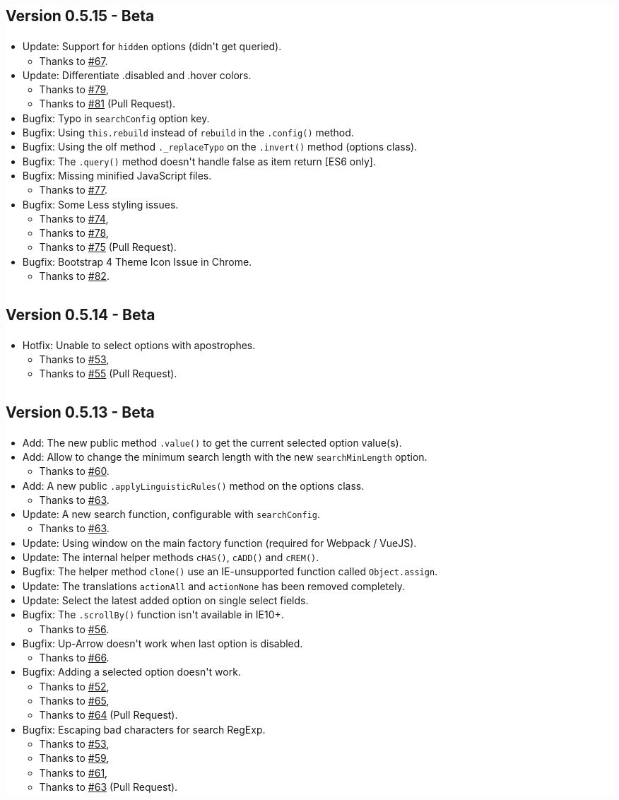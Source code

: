 Version 0.5.15 - Beta
---------------------
-   Update: Support for `hidden` options (didn't get queried).
    - Thanks to [#67](https://github.com/pytesNET/tail.select/issues/67).
-   Update: Differentiate .disabled and .hover colors.
    - Thanks to [#79](https://github.com/pytesNET/tail.select/issues/79),
    - Thanks to [#81](https://github.com/pytesNET/tail.select/pull/81) (Pull Request).
-   Bugfix: Typo in `searchConfig` option key.
-   Bugfix: Using `this.rebuild` instead of `rebuild` in the `.config()` method.
-   Bugfix: Using the olf method `._replaceTypo` on the `.invert()` method (options class).
-   Bugfix: The `.query()` method doesn't handle false as item return [ES6 only].
-   Bugfix: Missing minified JavaScript files.
    - Thanks to [#77](https://github.com/pytesNET/tail.select/issues/77).
-   Bugfix: Some Less styling issues.
    - Thanks to [#74](https://github.com/pytesNET/tail.select/issues/74),
    - Thanks to [#78](https://github.com/pytesNET/tail.select/issues/78),
    - Thanks to [#75](https://github.com/pytesNET/tail.select/pull/75) (Pull Request).
-   Bugfix: Bootstrap 4 Theme Icon Issue in Chrome.
    - Thanks to [#82](https://github.com/pytesNET/tail.select/issues/82).

Version 0.5.14 - Beta
---------------------
-   Hotfix: Unable to select options with apostrophes.
    - Thanks to [#53](https://github.com/pytesNET/tail.select/issues/53),
    - Thanks to [#55](https://github.com/pytesNET/tail.select/pull/55) (Pull Request).

Version 0.5.13 - Beta
---------------------
-   Add: The new public method `.value()` to get the current selected option value(s).
-   Add: Allow to change the minimum search length with the new `searchMinLength` option.
    - Thanks to [#60](https://github.com/pytesNET/tail.select/pull/60).
-   Add: A new public `.applyLinguisticRules()` method on the options class.
    - Thanks to [#63](https://github.com/pytesNET/tail.select/pull/63).
-   Update: A new search function, configurable with `searchConfig`.
    - Thanks to [#63](https://github.com/pytesNET/tail.select/pull/63).
-   Update: Using window on the main factory function (required for Webpack / VueJS).
-   Update: The internal helper methods `cHAS()`, `cADD()` and `cREM()`.
-   Bugfix: The helper method `clone()` use an IE-unsupported function called `Object.assign`.
-   Update: The translations `actionAll` and `actionNone` has been removed completely.
-   Update: Select the latest added option on single select fields.
-   Bugfix: The `.scrollBy()` function isn't available in IE10+.
    - Thanks to [#56](https://github.com/pytesNET/tail.select/issues/56).
-   Bugfix: Up-Arrow doesn't work when last option is disabled.
    - Thanks to [#66](https://github.com/pytesNET/tail.select/issues/66).
-   Bugfix: Adding a selected option doesn't work.
    - Thanks to [#52](https://github.com/pytesNET/tail.select/issues/52),
    - Thanks to [#65](https://github.com/pytesNET/tail.select/issues/65),
    - Thanks to [#64](https://github.com/pytesNET/tail.select/pull/64) (Pull Request).
-   Bugfix: Escaping bad characters for search RegExp.
    - Thanks to [#53](https://github.com/pytesNET/tail.select/issues/53),
    - Thanks to [#59](https://github.com/pytesNET/tail.select/issues/59),
    - Thanks to [#61](https://github.com/pytesNET/tail.select/issues/61),
    - Thanks to [#63](https://github.com/pytesNET/tail.select/pull/63) (Pull Request).
